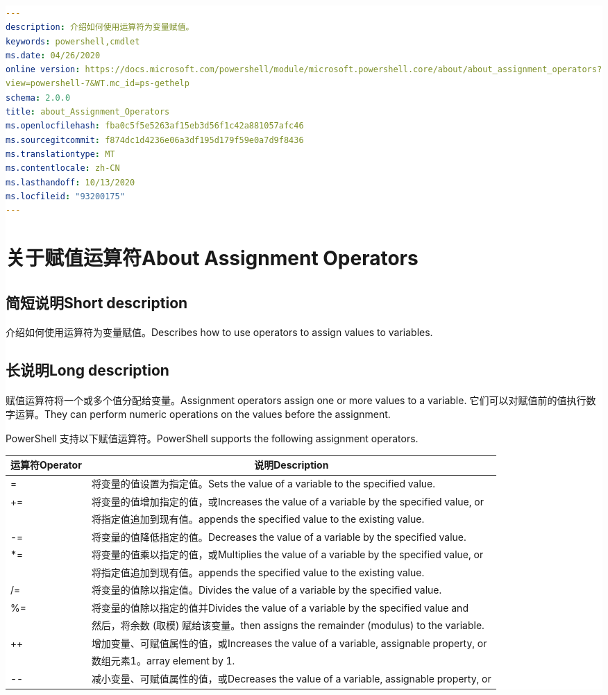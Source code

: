 ```yaml
---
description: 介绍如何使用运算符为变量赋值。
keywords: powershell,cmdlet
ms.date: 04/26/2020
online version: https://docs.microsoft.com/powershell/module/microsoft.powershell.core/about/about_assignment_operators?view=powershell-7&WT.mc_id=ps-gethelp
schema: 2.0.0
title: about_Assignment_Operators
ms.openlocfilehash: fba0c5f5e5263af15eb3d56f1c42a881057afc46
ms.sourcegitcommit: f874dc1d4236e06a3df195d179f59e0a7d9f8436
ms.translationtype: MT
ms.contentlocale: zh-CN
ms.lasthandoff: 10/13/2020
ms.locfileid: "93200175"
---
```

# <a name="about-assignment-operators"></a><span data-ttu-id="8a84d-104">关于赋值运算符</span><span class="sxs-lookup"><span data-stu-id="8a84d-104">About Assignment Operators</span></span>

## <a name="short-description"></a><span data-ttu-id="8a84d-105">简短说明</span><span class="sxs-lookup"><span data-stu-id="8a84d-105">Short description</span></span>
<span data-ttu-id="8a84d-106">介绍如何使用运算符为变量赋值。</span><span class="sxs-lookup"><span data-stu-id="8a84d-106">Describes how to use operators to assign values to variables.</span></span>

## <a name="long-description"></a><span data-ttu-id="8a84d-107">长说明</span><span class="sxs-lookup"><span data-stu-id="8a84d-107">Long description</span></span>

<span data-ttu-id="8a84d-108">赋值运算符将一个或多个值分配给变量。</span><span class="sxs-lookup"><span data-stu-id="8a84d-108">Assignment operators assign one or more values to a variable.</span></span> <span data-ttu-id="8a84d-109">它们可以对赋值前的值执行数字运算。</span><span class="sxs-lookup"><span data-stu-id="8a84d-109">They can perform numeric operations on the values before the assignment.</span></span>

<span data-ttu-id="8a84d-110">PowerShell 支持以下赋值运算符。</span><span class="sxs-lookup"><span data-stu-id="8a84d-110">PowerShell supports the following assignment operators.</span></span>

|<span data-ttu-id="8a84d-111">运算符</span><span class="sxs-lookup"><span data-stu-id="8a84d-111">Operator</span></span>|<span data-ttu-id="8a84d-112">说明</span><span class="sxs-lookup"><span data-stu-id="8a84d-112">Description</span></span>                                                  |
|--------|-------------------------------------------------------------|
|=       |<span data-ttu-id="8a84d-113">将变量的值设置为指定值。</span><span class="sxs-lookup"><span data-stu-id="8a84d-113">Sets the value of a variable to the specified value.</span></span>         |
|+=      |<span data-ttu-id="8a84d-114">将变量的值增加指定的值，或</span><span class="sxs-lookup"><span data-stu-id="8a84d-114">Increases the value of a variable by the specified value, or</span></span> |
|        |<span data-ttu-id="8a84d-115">将指定值追加到现有值。</span><span class="sxs-lookup"><span data-stu-id="8a84d-115">appends the specified value to the existing value.</span></span>           |
|-=      |<span data-ttu-id="8a84d-116">将变量的值降低指定的值。</span><span class="sxs-lookup"><span data-stu-id="8a84d-116">Decreases the value of a variable by the specified value.</span></span>    |
|*=      |<span data-ttu-id="8a84d-117">将变量的值乘以指定的值，或</span><span class="sxs-lookup"><span data-stu-id="8a84d-117">Multiplies the value of a variable by the specified value, or</span></span>|
|        |<span data-ttu-id="8a84d-118">将指定值追加到现有值。</span><span class="sxs-lookup"><span data-stu-id="8a84d-118">appends the specified value to the existing value.</span></span>           |
|/=      |<span data-ttu-id="8a84d-119">将变量的值除以指定值。</span><span class="sxs-lookup"><span data-stu-id="8a84d-119">Divides the value of a variable by the specified value.</span></span>      |
|%=      |<span data-ttu-id="8a84d-120">将变量的值除以指定的值并</span><span class="sxs-lookup"><span data-stu-id="8a84d-120">Divides the value of a variable by the specified value and</span></span>   |
|        |<span data-ttu-id="8a84d-121">然后，将余数 (取模) 赋给该变量。</span><span class="sxs-lookup"><span data-stu-id="8a84d-121">then assigns the remainder (modulus) to the variable.</span></span>        |
|++      |<span data-ttu-id="8a84d-122">增加变量、可赋值属性的值，或</span><span class="sxs-lookup"><span data-stu-id="8a84d-122">Increases the value of a variable, assignable property, or</span></span>   |
|        |<span data-ttu-id="8a84d-123">数组元素1。</span><span class="sxs-lookup"><span data-stu-id="8a84d-123">array element by 1.</span></span>                                          |
|--      |<span data-ttu-id="8a84d-124">减小变量、可赋值属性的值，或</span><span class="sxs-lookup"><span data-stu-id="8a84d-124">Decreases the value of a variable, assignable property, or</span></span>   |